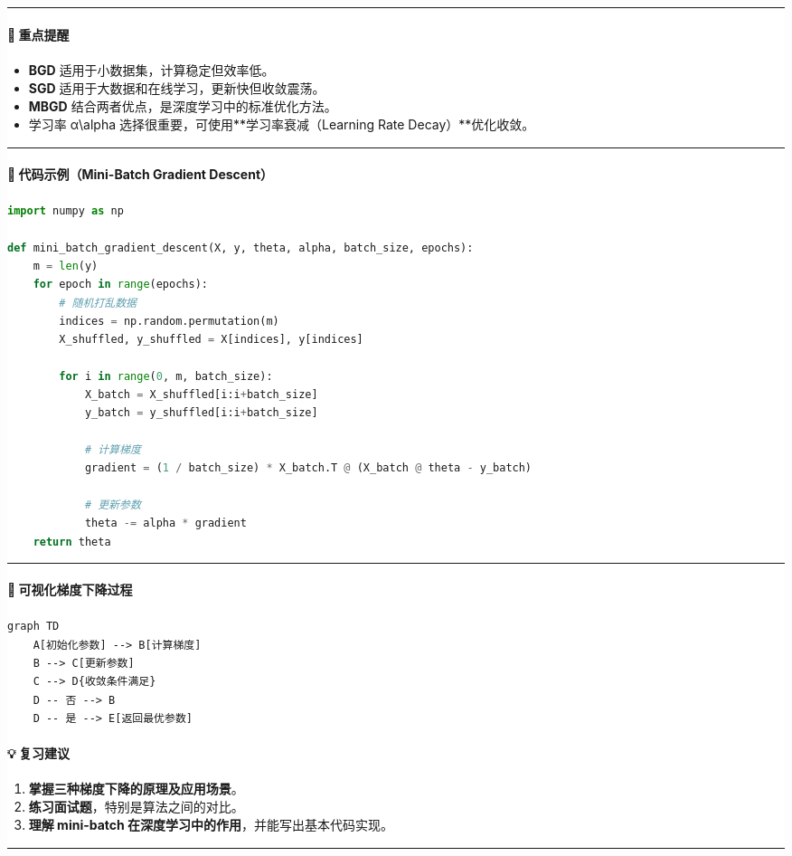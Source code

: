 ------

#### **🌟 重点提醒**

- **BGD** 适用于小数据集，计算稳定但效率低。
- **SGD** 适用于大数据和在线学习，更新快但收敛震荡。
- **MBGD** 结合两者优点，是深度学习中的标准优化方法。
- 学习率 α\alpha 选择很重要，可使用**学习率衰减（Learning Rate Decay）**优化收敛。

------

#### **📝 代码示例（Mini-Batch Gradient Descent）**

```python
import numpy as np

def mini_batch_gradient_descent(X, y, theta, alpha, batch_size, epochs):
    m = len(y)
    for epoch in range(epochs):
        # 随机打乱数据
        indices = np.random.permutation(m)
        X_shuffled, y_shuffled = X[indices], y[indices]
        
        for i in range(0, m, batch_size):
            X_batch = X_shuffled[i:i+batch_size]
            y_batch = y_shuffled[i:i+batch_size]
            
            # 计算梯度
            gradient = (1 / batch_size) * X_batch.T @ (X_batch @ theta - y_batch)
            
            # 更新参数
            theta -= alpha * gradient
    return theta
```

------

#### **🔧 可视化梯度下降过程**

```mermaid
graph TD
    A[初始化参数] --> B[计算梯度]
    B --> C[更新参数]
    C --> D{收敛条件满足}
    D -- 否 --> B
    D -- 是 --> E[返回最优参数]
```

#### **💡 复习建议**

1. **掌握三种梯度下降的原理及应用场景**。
2. **练习面试题**，特别是算法之间的对比。
3. **理解 mini-batch 在深度学习中的作用**，并能写出基本代码实现。

---
